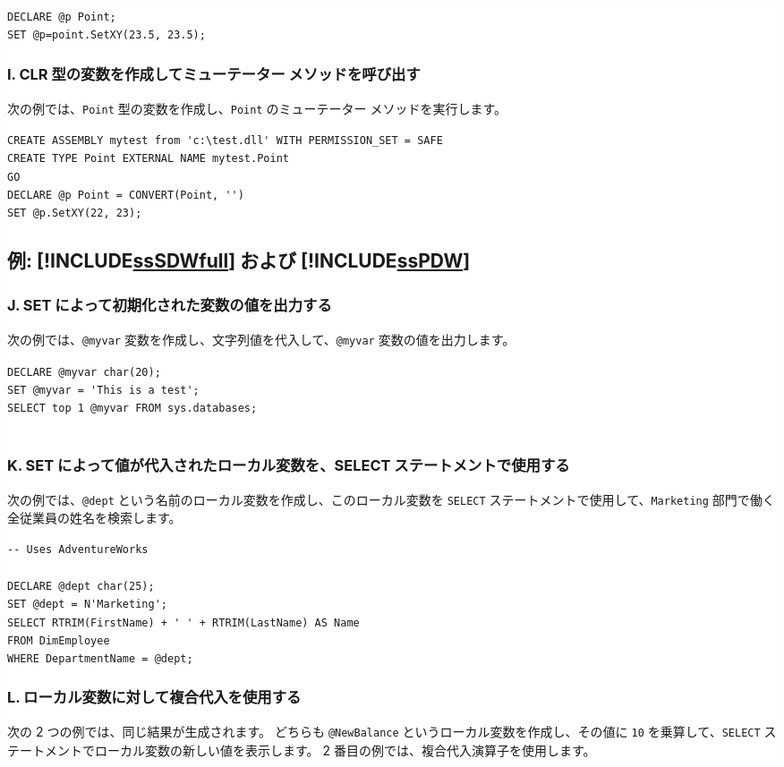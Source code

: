 ```  
DECLARE @p Point;  
SET @p=point.SetXY(23.5, 23.5);  
```  
  
### <a name="i-creating-a-variable-for-a-clr-type-and-calling-a-mutator-method"></a>I. CLR 型の変数を作成してミューテーター メソッドを呼び出す  
 次の例では、`Point` 型の変数を作成し、`Point` のミューテーター メソッドを実行します。  
  
```  
CREATE ASSEMBLY mytest from 'c:\test.dll' WITH PERMISSION_SET = SAFE  
CREATE TYPE Point EXTERNAL NAME mytest.Point  
GO  
DECLARE @p Point = CONVERT(Point, '')  
SET @p.SetXY(22, 23);  
```  
  
## <a name="examples-includesssdwfullincludessssdwfull-mdmd-and-includesspdwincludessspdw-mdmd"></a>例: [!INCLUDE[ssSDWfull](../../includes/sssdwfull-md.md)] および [!INCLUDE[ssPDW](../../includes/sspdw-md.md)]  
  
### <a name="j-printing-the-value-of-a-variable-initialized-by-using-set"></a>J. SET によって初期化された変数の値を出力する  
 次の例では、`@myvar` 変数を作成し、文字列値を代入して、`@myvar` 変数の値を出力します。  
  
```  
DECLARE @myvar char(20);  
SET @myvar = 'This is a test';  
SELECT top 1 @myvar FROM sys.databases;  
  
```  
  
### <a name="k-using-a-local-variable-assigned-a-value-by-using-set-in-a-select-statement"></a>K. SET によって値が代入されたローカル変数を、SELECT ステートメントで使用する  
 次の例では、`@dept` という名前のローカル変数を作成し、このローカル変数を `SELECT` ステートメントで使用して、`Marketing` 部門で働く全従業員の姓名を検索します。  
  
```  
-- Uses AdventureWorks  
  
DECLARE @dept char(25);  
SET @dept = N'Marketing';  
SELECT RTRIM(FirstName) + ' ' + RTRIM(LastName) AS Name  
FROM DimEmployee   
WHERE DepartmentName = @dept;  
```  
  
### <a name="l-using-a-compound-assignment-for-a-local-variable"></a>L. ローカル変数に対して複合代入を使用する  
 次の 2 つの例では、同じ結果が生成されます。 どちらも `@NewBalance` というローカル変数を作成し、その値に `10` を乗算して、`SELECT` ステートメントでローカル変数の新しい値を表示します。 2 番目の例では、複合代入演算子を使用します。  
  